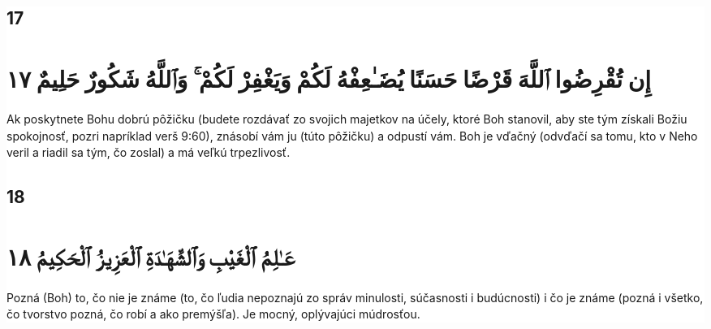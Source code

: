 <div class="break"></div>

## 17


<Badge type="info" text="64:17" class="badge" />
<div>
<div class="main-verse" >

<h1 class="verse-arabic">إِن تُقْرِضُوا ٱللَّهَ قَرْضًا حَسَنًا يُضَـٰعِفْهُ لَكُمْ وَيَغْفِرْ لَكُمْ ۚ وَٱللَّهُ شَكُورٌ حَلِيمٌ ١٧</h1>
</div>

<p>Ak poskytnete Bohu dobrú pôžičku (budete rozdávať zo svojich majetkov na účely, ktoré Boh stanovil, aby ste tým získali Božiu spokojnosť, pozri napríklad verš 9:60), znásobí vám ju (túto pôžičku) a odpustí vám. Boh je vďačný (odvďačí sa tomu, kto v Neho veril a riadil sa tým, čo zoslal) a má veľkú trpezlivosť.</p>
</div>
<div class="break"></div>

## 18


<Badge type="info" text="64:18" class="badge" />
<div>
<div class="main-verse" >

<h1 class="verse-arabic">عَـٰلِمُ ٱلْغَيْبِ وَٱلشَّهَـٰدَةِ ٱلْعَزِيزُ ٱلْحَكِيمُ ١٨</h1>
</div>

<p>Pozná (Boh) to, čo nie je známe (to, čo ľudia nepoznajú zo správ minulosti, súčasnosti i budúcnosti) i čo je známe (pozná i všetko, čo tvorstvo pozná, čo robí a ako premýšľa). Je mocný, oplývajúci múdrosťou.</p>
</div>
